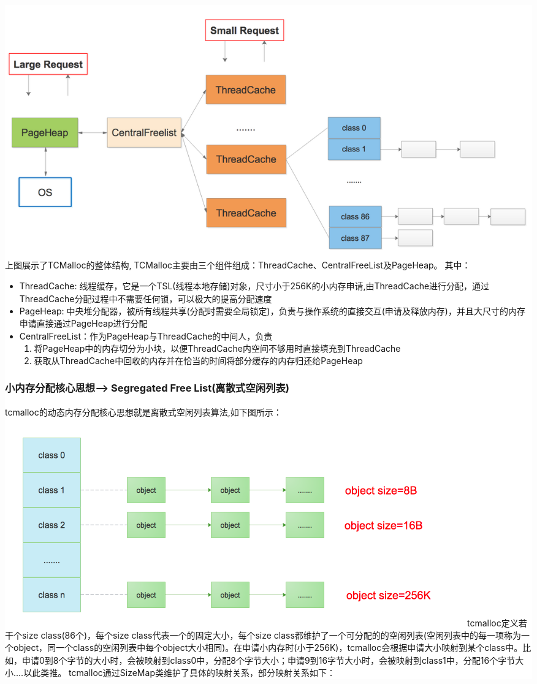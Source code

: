 ![结构图](/img/in-post/tcmalloc/total_overview.png)
上图展示了TCMalloc的整体结构, TCMalloc主要由三个组件组成：ThreadCache、CentralFreeList及PageHeap。
其中：
* ThreadCache: 线程缓存，它是一个TSL(线程本地存储)对象，尺寸小于256K的小内存申请,由ThreadCache进行分配，通过ThreadCache分配过程中不需要任何锁，可以极大的提高分配速度
* PageHeap: 中央堆分配器，被所有线程共享(分配时需要全局锁定)，负责与操作系统的直接交互(申请及释放内存)，并且大尺寸的内存申请直接通过PageHeap进行分配
* CentralFreeList：作为PageHeap与ThreadCache的中间人，负责
    1. 将PageHeap中的内存切分为小块，以便ThreadCache内空间不够用时直接填充到ThreadCache
    2. 获取从ThreadCache中回收的内存并在恰当的时间将部分缓存的内存归还给PageHeap

### 小内存分配核心思想--> Segregated Free List(离散式空闲列表)
tcmalloc的动态内存分配核心思想就是离散式空闲列表算法,如下图所示：
![结构图](/img/in-post/tcmalloc/size_class0.png)
tcmalloc定义若干个size class(86个)，每个size class代表一个的固定大小，每个size class都维护了一个可分配的的空闲列表(空闲列表中的每一项称为一个object，同一个class的空闲列表中每个object大小相同)。在申请小内存时(小于256K)，tcmalloc会根据申请大小映射到某个class中。比如，申请0到8个字节的大小时，会被映射到class0中，分配8个字节大小；申请9到16字节大小时，会被映射到class1中，分配16个字节大小....以此类推。
tcmalloc通过SizeMap类维护了具体的映射关系，部分映射关系如下：